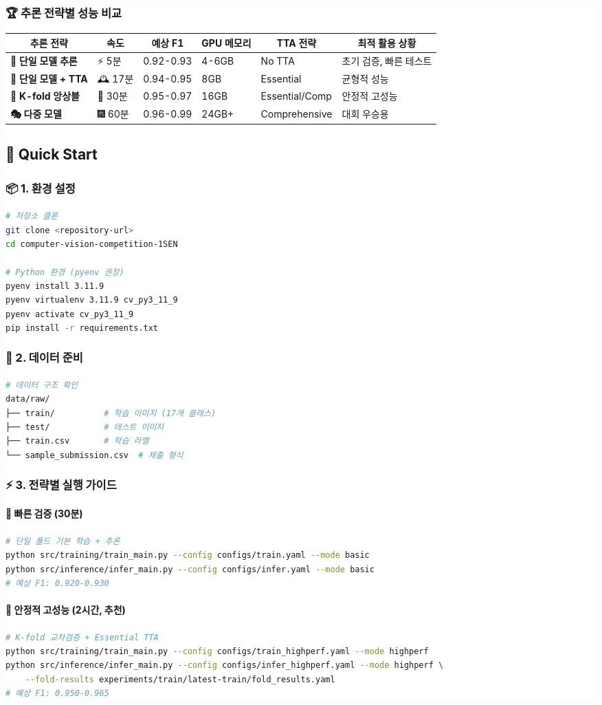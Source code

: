 ### 🏆 추론 전략별 성능 비교

| 추론 전략 | 속도 | 예상 F1 | GPU 메모리 | TTA 전략 | 최적 활용 상황 |
|-----------|------|---------|-----------|----------|---------------|
| **📍 단일 모델 추론** | ⚡ 5분 | 0.92-0.93 | 4-6GB | No TTA | 초기 검증, 빠른 테스트 |
| **🎯 단일 모델 + TTA** | 🕰️ 17분 | 0.94-0.95 | 8GB | Essential | 균형적 성능 |
| **🔀 K-fold 앙상블** | 🔄 30분 | 0.95-0.97 | 16GB | Essential/Comp | 안정적 고성능 |
| **🎭 다중 모델** | 🎆 60분 | 0.96-0.99 | 24GB+ | Comprehensive | 대회 우승용 |

## 🚀 Quick Start

### 📦 1. 환경 설정

```bash
# 저장소 클론
git clone <repository-url>
cd computer-vision-competition-1SEN

# Python 환경 (pyenv 권장)
pyenv install 3.11.9
pyenv virtualenv 3.11.9 cv_py3_11_9
pyenv activate cv_py3_11_9
pip install -r requirements.txt
```

### 📁 2. 데이터 준비

```bash
# 데이터 구조 확인
data/raw/
├── train/          # 학습 이미지 (17개 클래스)
├── test/           # 테스트 이미지
├── train.csv       # 학습 라벨
└── sample_submission.csv  # 제출 형식
```

### ⚡ 3. 전략별 실행 가이드

#### 📍 빠른 검증 (30분)
```bash
# 단일 폴드 기본 학습 + 추론
python src/training/train_main.py --config configs/train.yaml --mode basic
python src/inference/infer_main.py --config configs/infer.yaml --mode basic
# 예상 F1: 0.920-0.930
```

#### 🔀 안정적 고성능 (2시간, 추천)
```bash
# K-fold 교차검증 + Essential TTA
python src/training/train_main.py --config configs/train_highperf.yaml --mode highperf
python src/inference/infer_main.py --config configs/infer_highperf.yaml --mode highperf \
    --fold-results experiments/train/latest-train/fold_results.yaml
# 예상 F1: 0.950-0.965
```

